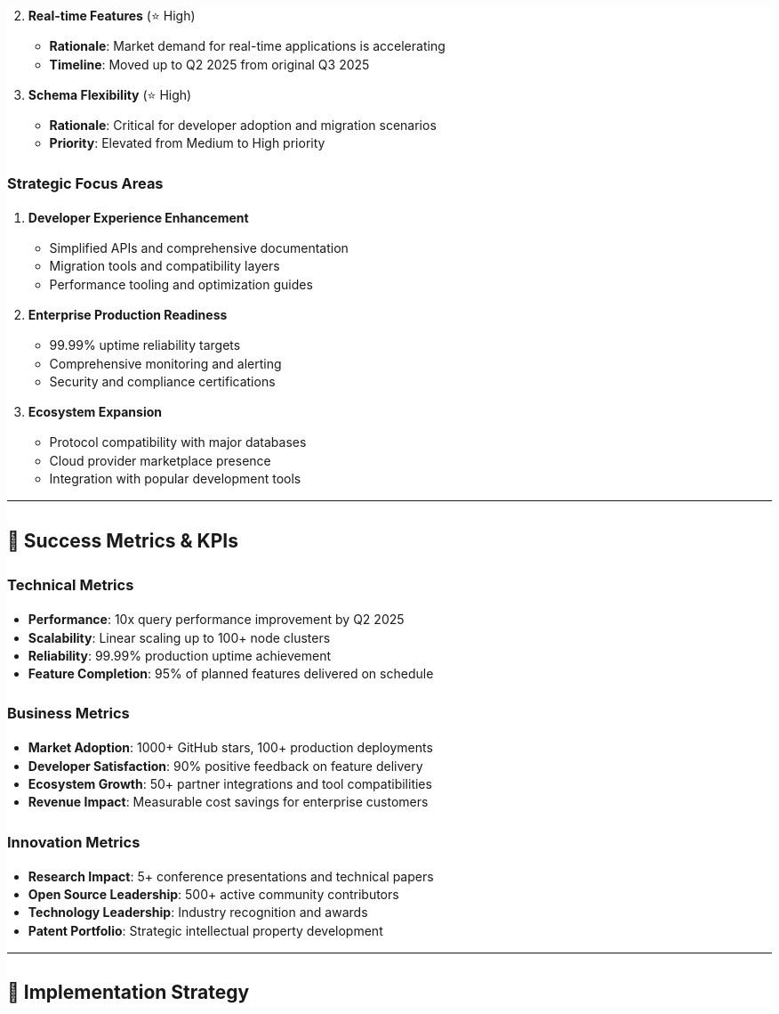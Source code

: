 2. **Real-time Features** (⭐ High)
   - **Rationale**: Market demand for real-time applications is accelerating
   - **Timeline**: Moved up to Q2 2025 from original Q3 2025

3. **Schema Flexibility** (⭐ High)
   - **Rationale**: Critical for developer adoption and migration scenarios
   - **Priority**: Elevated from Medium to High priority

### **Strategic Focus Areas**

1. **Developer Experience Enhancement**
   - Simplified APIs and comprehensive documentation
   - Migration tools and compatibility layers
   - Performance tooling and optimization guides

2. **Enterprise Production Readiness**
   - 99.99% uptime reliability targets
   - Comprehensive monitoring and alerting
   - Security and compliance certifications

3. **Ecosystem Expansion**
   - Protocol compatibility with major databases
   - Cloud provider marketplace presence
   - Integration with popular development tools

---

## 🎯 **Success Metrics & KPIs**

### **Technical Metrics**
- **Performance**: 10x query performance improvement by Q2 2025
- **Scalability**: Linear scaling up to 100+ node clusters
- **Reliability**: 99.99% production uptime achievement
- **Feature Completion**: 95% of planned features delivered on schedule

### **Business Metrics**
- **Market Adoption**: 1000+ GitHub stars, 100+ production deployments
- **Developer Satisfaction**: 90% positive feedback on feature delivery
- **Ecosystem Growth**: 50+ partner integrations and tool compatibilities
- **Revenue Impact**: Measurable cost savings for enterprise customers

### **Innovation Metrics**
- **Research Impact**: 5+ conference presentations and technical papers
- **Open Source Leadership**: 500+ active community contributors
- **Technology Leadership**: Industry recognition and awards
- **Patent Portfolio**: Strategic intellectual property development

---

## 🚀 **Implementation Strategy**
